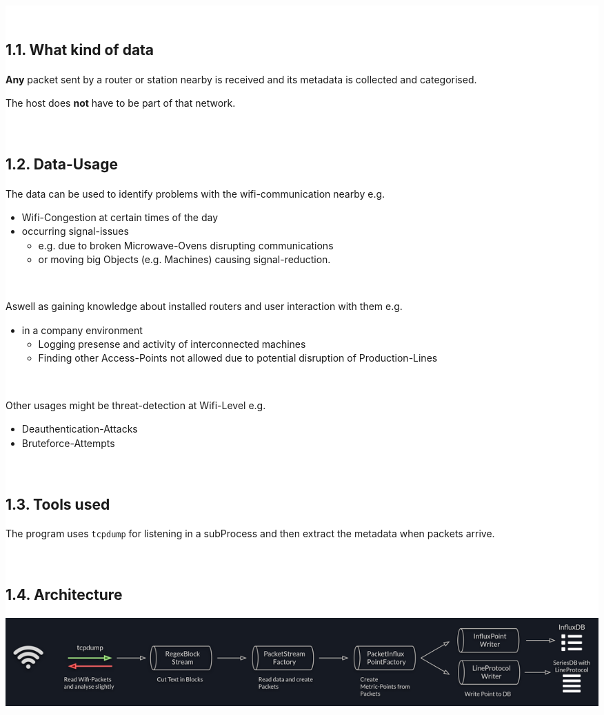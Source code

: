 <br>

## 1.1. What kind of data

**Any** packet sent by a router or station nearby is received and its metadata is collected and categorised.

The host does **not** have to be part of that network.

<br>

## 1.2. Data-Usage

The data can be used to identify problems with the wifi-communication nearby
e.g.
- Wifi-Congestion at certain times of the day
- occurring signal-issues
    - e.g. due to broken Microwave-Ovens disrupting communications
    - or moving big Objects (e.g. Machines) causing signal-reduction.

<br>

Aswell as gaining knowledge about installed routers and user interaction with them
e.g.
- in a company environment
    - Logging presense and activity of interconnected machines
    - Finding other Access-Points not allowed due to potential disruption of Production-Lines

<br>

Other usages might be threat-detection at Wifi-Level
e.g.
- Deauthentication-Attacks
- Bruteforce-Attempts

<br>

## 1.3. Tools used

The program uses `tcpdump` for listening in a subProcess and then extract the metadata when packets arrive.


<br>

## 1.4. Architecture

![](docs/img/1.4.architecture.png)
